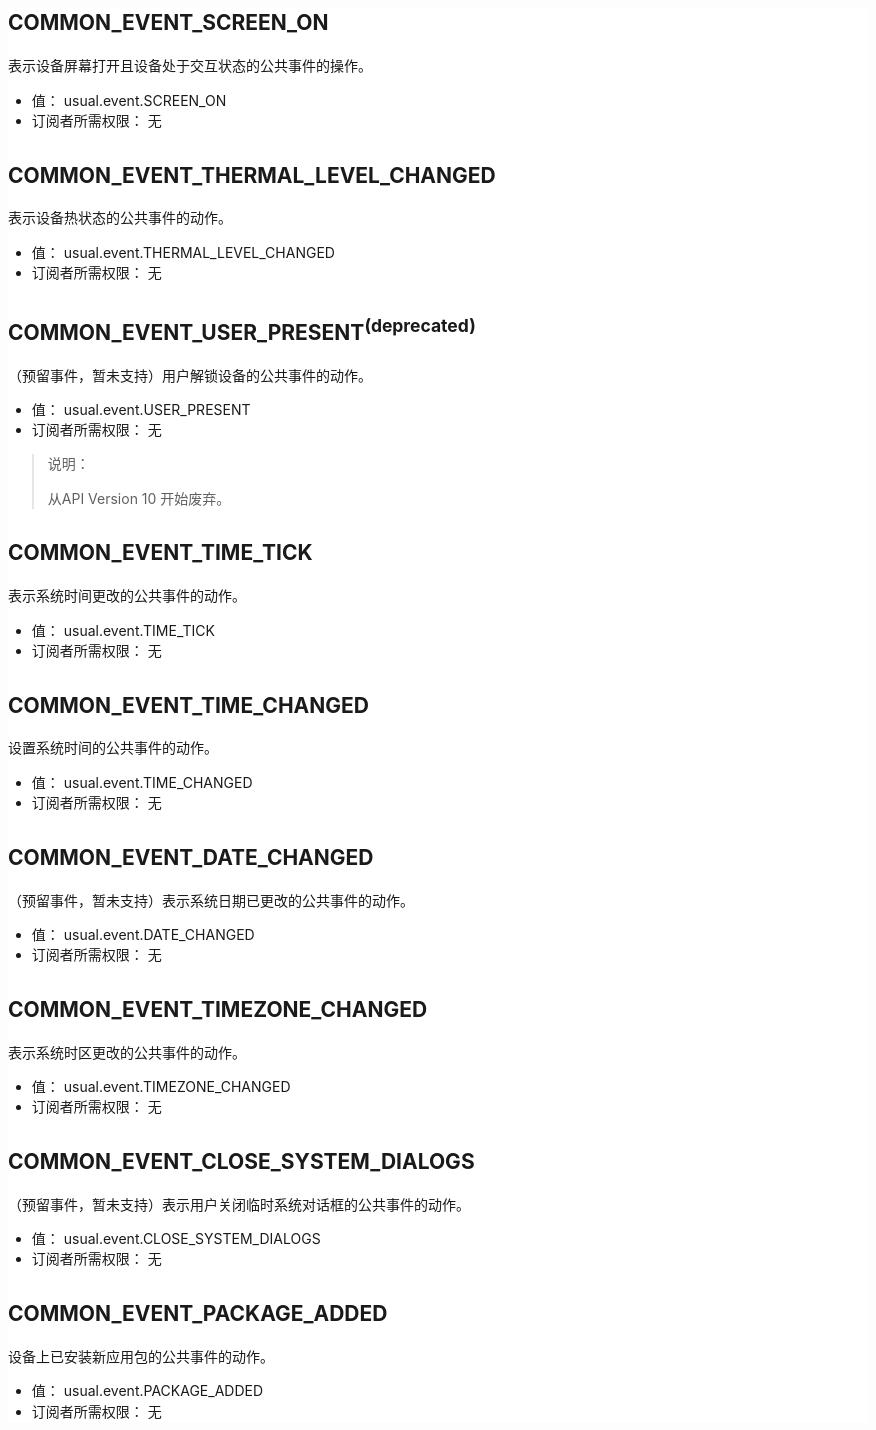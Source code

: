 ## COMMON_EVENT_SCREEN_ON
表示设备屏幕打开且设备处于交互状态的公共事件的操作。
- 值： usual.event.SCREEN_ON
- 订阅者所需权限： 无

## COMMON_EVENT_THERMAL_LEVEL_CHANGED
表示设备热状态的公共事件的动作。
- 值： usual.event.THERMAL_LEVEL_CHANGED
- 订阅者所需权限： 无

## COMMON_EVENT_USER_PRESENT<sup>(deprecated)</sup>
（预留事件，暂未支持）用户解锁设备的公共事件的动作。
- 值： usual.event.USER_PRESENT
- 订阅者所需权限： 无
> 说明：
>
> 从API Version 10 开始废弃。

## COMMON_EVENT_TIME_TICK
表示系统时间更改的公共事件的动作。
- 值： usual.event.TIME_TICK
- 订阅者所需权限： 无

## COMMON_EVENT_TIME_CHANGED
设置系统时间的公共事件的动作。
- 值： usual.event.TIME_CHANGED
- 订阅者所需权限： 无

## COMMON_EVENT_DATE_CHANGED
（预留事件，暂未支持）表示系统日期已更改的公共事件的动作。
- 值： usual.event.DATE_CHANGED
- 订阅者所需权限： 无

## COMMON_EVENT_TIMEZONE_CHANGED
表示系统时区更改的公共事件的动作。
- 值： usual.event.TIMEZONE_CHANGED
- 订阅者所需权限： 无

## COMMON_EVENT_CLOSE_SYSTEM_DIALOGS
（预留事件，暂未支持）表示用户关闭临时系统对话框的公共事件的动作。
- 值： usual.event.CLOSE_SYSTEM_DIALOGS
- 订阅者所需权限： 无

## COMMON_EVENT_PACKAGE_ADDED
设备上已安装新应用包的公共事件的动作。
- 值： usual.event.PACKAGE_ADDED
- 订阅者所需权限： 无

